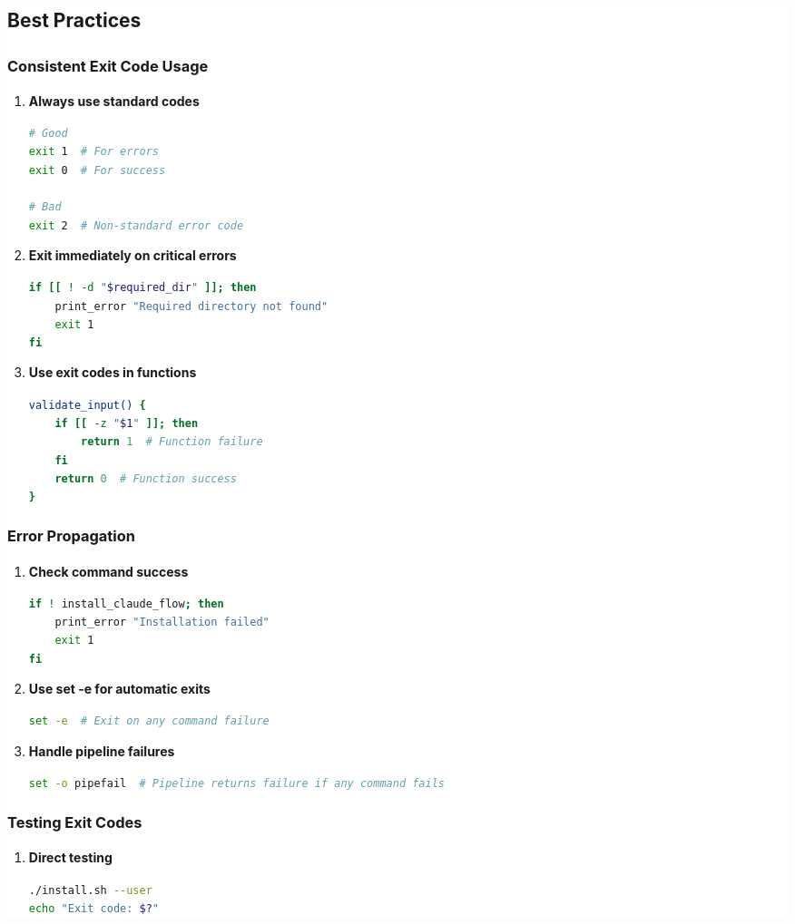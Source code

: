 ## Best Practices

### Consistent Exit Code Usage

1. **Always use standard codes**
   ```bash
   # Good
   exit 1  # For errors
   exit 0  # For success
   
   # Bad
   exit 2  # Non-standard error code
   ```

2. **Exit immediately on critical errors**
   ```bash
   if [[ ! -d "$required_dir" ]]; then
       print_error "Required directory not found"
       exit 1
   fi
   ```

3. **Use exit codes in functions**
   ```bash
   validate_input() {
       if [[ -z "$1" ]]; then
           return 1  # Function failure
       fi
       return 0  # Function success
   }
   ```

### Error Propagation

1. **Check command success**
   ```bash
   if ! install_claude_flow; then
       print_error "Installation failed"
       exit 1
   fi
   ```

2. **Use set -e for automatic exits**
   ```bash
   set -e  # Exit on any command failure
   ```

3. **Handle pipeline failures**
   ```bash
   set -o pipefail  # Pipeline returns failure if any command fails
   ```

### Testing Exit Codes

1. **Direct testing**
   ```bash
   ./install.sh --user
   echo "Exit code: $?"
   ```
